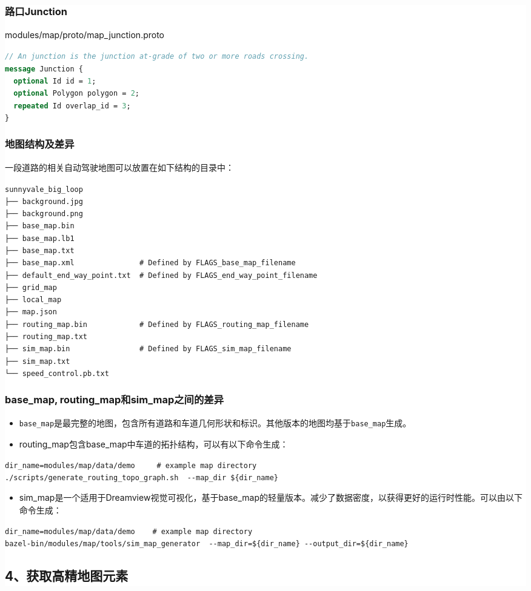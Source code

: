 ###  路口Junction

modules/map/proto/map_junction.proto

```protobuf
// An junction is the junction at-grade of two or more roads crossing.
message Junction {
  optional Id id = 1;
  optional Polygon polygon = 2;
  repeated Id overlap_id = 3;
}
```



### 地图结构及差异

一段道路的相关自动驾驶地图可以放置在如下结构的目录中：

```
sunnyvale_big_loop
├── background.jpg
├── background.png
├── base_map.bin
├── base_map.lb1
├── base_map.txt
├── base_map.xml               # Defined by FLAGS_base_map_filename
├── default_end_way_point.txt  # Defined by FLAGS_end_way_point_filename
├── grid_map
├── local_map
├── map.json
├── routing_map.bin            # Defined by FLAGS_routing_map_filename
├── routing_map.txt
├── sim_map.bin                # Defined by FLAGS_sim_map_filename
├── sim_map.txt
└── speed_control.pb.txt
```

### **base_map, routing_map**和**sim_map**之间的差异

- `base_map`是最完整的地图，包含所有道路和车道几何形状和标识。其他版本的地图均基于`base_map`生成。

- routing_map包含base_map中车道的拓扑结构，可以有以下命令生成：

```
dir_name=modules/map/data/demo     # example map directory 
./scripts/generate_routing_topo_graph.sh  --map_dir ${dir_name}
```

- sim_map是一个适用于Dreamview视觉可视化，基于base_map的轻量版本。减少了数据密度，以获得更好的运行时性能。可以由以下命令生成：

```
dir_name=modules/map/data/demo    # example map directory 
bazel-bin/modules/map/tools/sim_map_generator  --map_dir=${dir_name} --output_dir=${dir_name}
```

## 4、**获取高精地图元素**
